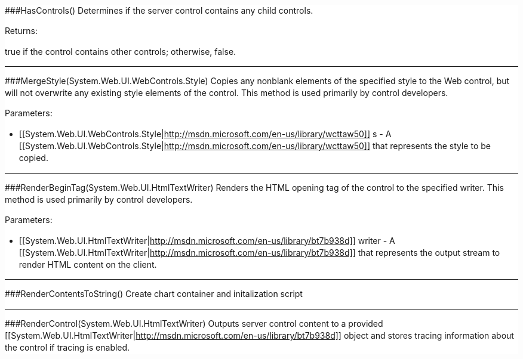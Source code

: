 

###HasControls()
 Determines if the server control contains any child controls. 





Returns:

true if the control contains other controls; otherwise, false. 


---


###MergeStyle(System.Web.UI.WebControls.Style)
 Copies any nonblank elements of the specified style to the Web control, but will not overwrite any existing style elements of the control. This method is used primarily by control developers. 

Parameters: 

* [[System.Web.UI.WebControls.Style|http://msdn.microsoft.com/en-us/library/wcttaw50]] s  - A [[System.Web.UI.WebControls.Style|http://msdn.microsoft.com/en-us/library/wcttaw50]] that represents the style to be copied.






---


###RenderBeginTag(System.Web.UI.HtmlTextWriter)
 Renders the HTML opening tag of the control to the specified writer. This method is used primarily by control developers. 

Parameters: 

* [[System.Web.UI.HtmlTextWriter|http://msdn.microsoft.com/en-us/library/bt7b938d]] writer  - A [[System.Web.UI.HtmlTextWriter|http://msdn.microsoft.com/en-us/library/bt7b938d]] that represents the output stream to render HTML content on the client.






---


###RenderContentsToString()
 Create chart container and initalization script 






---


###RenderControl(System.Web.UI.HtmlTextWriter)
Outputs server control content to a provided [[System.Web.UI.HtmlTextWriter|http://msdn.microsoft.com/en-us/library/bt7b938d]] object and stores tracing information about the control if tracing is enabled.
